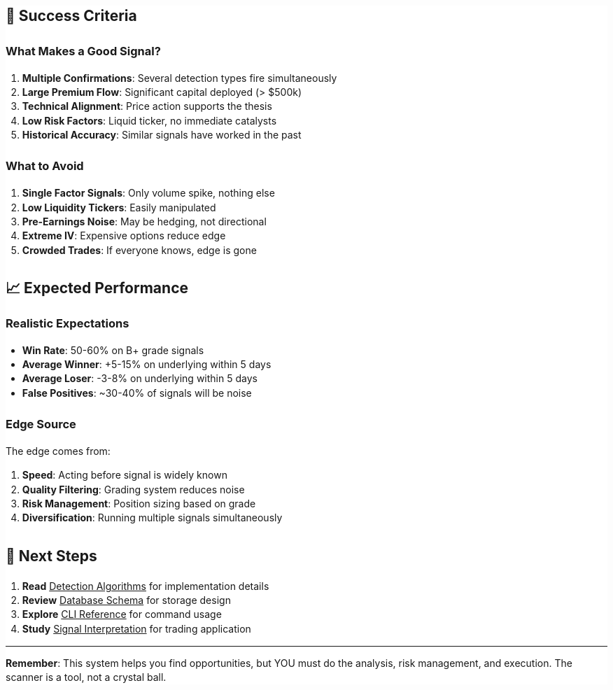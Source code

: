 ## 🎯 Success Criteria

### What Makes a Good Signal?

1. **Multiple Confirmations**: Several detection types fire simultaneously
2. **Large Premium Flow**: Significant capital deployed (> $500k)
3. **Technical Alignment**: Price action supports the thesis
4. **Low Risk Factors**: Liquid ticker, no immediate catalysts
5. **Historical Accuracy**: Similar signals have worked in the past

### What to Avoid

1. **Single Factor Signals**: Only volume spike, nothing else
2. **Low Liquidity Tickers**: Easily manipulated
3. **Pre-Earnings Noise**: May be hedging, not directional
4. **Extreme IV**: Expensive options reduce edge
5. **Crowded Trades**: If everyone knows, edge is gone

## 📈 Expected Performance

### Realistic Expectations

- **Win Rate**: 50-60% on B+ grade signals
- **Average Winner**: +5-15% on underlying within 5 days
- **Average Loser**: -3-8% on underlying within 5 days
- **False Positives**: ~30-40% of signals will be noise

### Edge Source

The edge comes from:
1. **Speed**: Acting before signal is widely known
2. **Quality Filtering**: Grading system reduces noise
3. **Risk Management**: Position sizing based on grade
4. **Diversification**: Running multiple signals simultaneously

## 🚦 Next Steps

1. **Read** [Detection Algorithms](detection-algorithms.md) for implementation details
2. **Review** [Database Schema](database-schema.md) for storage design
3. **Explore** [CLI Reference](cli-reference.md) for command usage
4. **Study** [Signal Interpretation](signal-interpretation.md) for trading application

---

**Remember**: This system helps you find opportunities, but YOU must do the analysis, risk management, and execution. The scanner is a tool, not a crystal ball.

